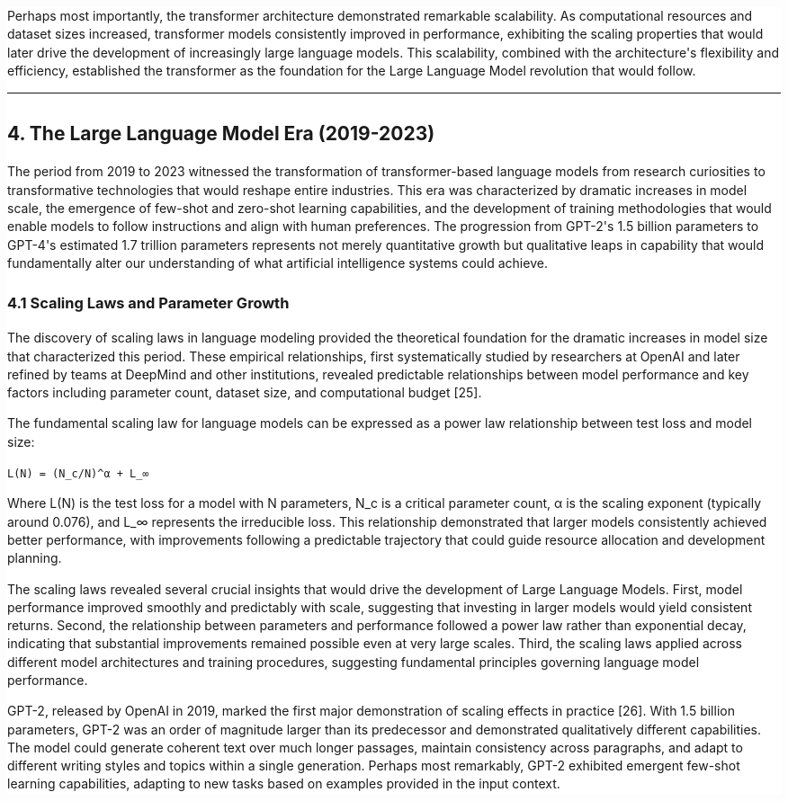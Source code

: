 Perhaps most importantly, the transformer architecture demonstrated remarkable scalability. As computational resources and dataset sizes increased, transformer models consistently improved in performance, exhibiting the scaling properties that would later drive the development of increasingly large language models. This scalability, combined with the architecture's flexibility and efficiency, established the transformer as the foundation for the Large Language Model revolution that would follow.

---

## 4. The Large Language Model Era (2019-2023)

The period from 2019 to 2023 witnessed the transformation of transformer-based language models from research curiosities to transformative technologies that would reshape entire industries. This era was characterized by dramatic increases in model scale, the emergence of few-shot and zero-shot learning capabilities, and the development of training methodologies that would enable models to follow instructions and align with human preferences. The progression from GPT-2's 1.5 billion parameters to GPT-4's estimated 1.7 trillion parameters represents not merely quantitative growth but qualitative leaps in capability that would fundamentally alter our understanding of what artificial intelligence systems could achieve.

### 4.1 Scaling Laws and Parameter Growth

The discovery of scaling laws in language modeling provided the theoretical foundation for the dramatic increases in model size that characterized this period. These empirical relationships, first systematically studied by researchers at OpenAI and later refined by teams at DeepMind and other institutions, revealed predictable relationships between model performance and key factors including parameter count, dataset size, and computational budget [25].

The fundamental scaling law for language models can be expressed as a power law relationship between test loss and model size:

```
L(N) = (N_c/N)^α + L_∞
```

Where L(N) is the test loss for a model with N parameters, N_c is a critical parameter count, α is the scaling exponent (typically around 0.076), and L_∞ represents the irreducible loss. This relationship demonstrated that larger models consistently achieved better performance, with improvements following a predictable trajectory that could guide resource allocation and development planning.

The scaling laws revealed several crucial insights that would drive the development of Large Language Models. First, model performance improved smoothly and predictably with scale, suggesting that investing in larger models would yield consistent returns. Second, the relationship between parameters and performance followed a power law rather than exponential decay, indicating that substantial improvements remained possible even at very large scales. Third, the scaling laws applied across different model architectures and training procedures, suggesting fundamental principles governing language model performance.

GPT-2, released by OpenAI in 2019, marked the first major demonstration of scaling effects in practice [26]. With 1.5 billion parameters, GPT-2 was an order of magnitude larger than its predecessor and demonstrated qualitatively different capabilities. The model could generate coherent text over much longer passages, maintain consistency across paragraphs, and adapt to different writing styles and topics within a single generation. Perhaps most remarkably, GPT-2 exhibited emergent few-shot learning capabilities, adapting to new tasks based on examples provided in the input context.
